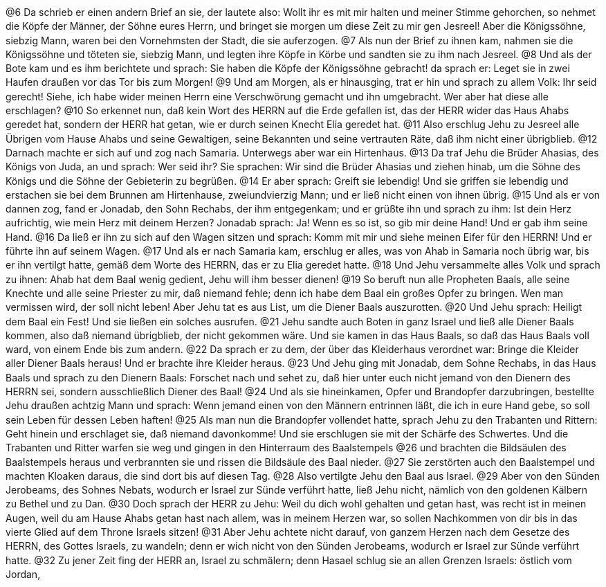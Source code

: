@6 Da schrieb er einen andern Brief an sie, der lautete also: Wollt ihr es mit mir halten und meiner Stimme gehorchen, so nehmet die Köpfe der Männer, der Söhne eures Herrn, und bringet sie morgen um diese Zeit zu mir gen Jesreel! Aber die Königssöhne, siebzig Mann, waren bei den Vornehmsten der Stadt, die sie auferzogen. 
@7 Als nun der Brief zu ihnen kam, nahmen sie die Königssöhne und töteten sie, siebzig Mann, und legten ihre Köpfe in Körbe und sandten sie zu ihm nach Jesreel. 
@8 Und als der Bote kam und es ihm berichtete und sprach: Sie haben die Köpfe der Königssöhne gebracht! da sprach er: Leget sie in zwei Haufen draußen vor das Tor bis zum Morgen! 
@9 Und am Morgen, als er hinausging, trat er hin und sprach zu allem Volk: Ihr seid gerecht! Siehe, ich habe wider meinen Herrn eine Verschwörung gemacht und ihn umgebracht. Wer aber hat diese alle erschlagen? 
@10 So erkennet nun, daß kein Wort des HERRN auf die Erde gefallen ist, das der HERR wider das Haus Ahabs geredet hat, sondern der HERR hat getan, wie er durch seinen Knecht Elia geredet hat. 
@11 Also erschlug Jehu zu Jesreel alle Übrigen vom Hause Ahabs und seine Gewaltigen, seine Bekannten und seine vertrauten Räte, daß ihm nicht einer übrigblieb. 
@12 Darnach machte er sich auf und zog nach Samaria. Unterwegs aber war ein Hirtenhaus. 
@13 Da traf Jehu die Brüder Ahasias, des Königs von Juda, an und sprach: Wer seid ihr? Sie sprachen: Wir sind die Brüder Ahasias und ziehen hinab, um die Söhne des Königs und die Söhne der Gebieterin zu begrüßen. 
@14 Er aber sprach: Greift sie lebendig! Und sie griffen sie lebendig und erstachen sie bei dem Brunnen am Hirtenhause, zweiundvierzig Mann; und er ließ nicht einen von ihnen übrig. 
@15 Und als er von dannen zog, fand er Jonadab, den Sohn Rechabs, der ihm entgegenkam; und er grüßte ihn und sprach zu ihm: Ist dein Herz aufrichtig, wie mein Herz mit deinem Herzen? Jonadab sprach: Ja! Wenn es so ist, so gib mir deine Hand! Und er gab ihm seine Hand. 
@16 Da ließ er ihn zu sich auf den Wagen sitzen und sprach: Komm mit mir und siehe meinen Eifer für den HERRN! Und er führte ihn auf seinem Wagen. 
@17 Und als er nach Samaria kam, erschlug er alles, was von Ahab in Samaria noch übrig war, bis er ihn vertilgt hatte, gemäß dem Worte des HERRN, das er zu Elia geredet hatte. 
@18 Und Jehu versammelte alles Volk und sprach zu ihnen: Ahab hat dem Baal wenig gedient, Jehu will ihm besser dienen! 
@19 So beruft nun alle Propheten Baals, alle seine Knechte und alle seine Priester zu mir, daß niemand fehle; denn ich habe dem Baal ein großes Opfer zu bringen. Wen man vermissen wird, der soll nicht leben! Aber Jehu tat es aus List, um die Diener Baals auszurotten. 
@20 Und Jehu sprach: Heiligt dem Baal ein Fest! Und sie ließen ein solches ausrufen. 
@21 Jehu sandte auch Boten in ganz Israel und ließ alle Diener Baals kommen, also daß niemand übrigblieb, der nicht gekommen wäre. Und sie kamen in das Haus Baals, so daß das Haus Baals voll ward, von einem Ende bis zum andern. 
@22 Da sprach er zu dem, der über das Kleiderhaus verordnet war: Bringe die Kleider aller Diener Baals heraus! Und er brachte ihre Kleider heraus. 
@23 Und Jehu ging mit Jonadab, dem Sohne Rechabs, in das Haus Baals und sprach zu den Dienern Baals: Forschet nach und sehet zu, daß hier unter euch nicht jemand von den Dienern des HERRN sei, sondern ausschließlich Diener des Baal! 
@24 Und als sie hineinkamen, Opfer und Brandopfer darzubringen, bestellte Jehu draußen achtzig Mann und sprach: Wenn jemand einen von den Männern entrinnen läßt, die ich in eure Hand gebe, so soll sein Leben für dessen Leben haften! 
@25 Als man nun die Brandopfer vollendet hatte, sprach Jehu zu den Trabanten und Rittern: Geht hinein und erschlaget sie, daß niemand davonkomme! Und sie erschlugen sie mit der Schärfe des Schwertes. Und die Trabanten und Ritter warfen sie weg und gingen in den Hinterraum des Baalstempels 
@26 und brachten die Bildsäulen des Baalstempels heraus und verbrannten sie und rissen die Bildsäule des Baal nieder. 
@27 Sie zerstörten auch den Baalstempel und machten Kloaken daraus, die sind dort bis auf diesen Tag. 
@28 Also vertilgte Jehu den Baal aus Israel. 
@29 Aber von den Sünden Jerobeams, des Sohnes Nebats, wodurch er Israel zur Sünde verführt hatte, ließ Jehu nicht, nämlich von den goldenen Kälbern zu Bethel und zu Dan. 
@30 Doch sprach der HERR zu Jehu: Weil du dich wohl gehalten und getan hast, was recht ist in meinen Augen, weil du am Hause Ahabs getan hast nach allem, was in meinem Herzen war, so sollen Nachkommen von dir bis in das vierte Glied auf dem Throne Israels sitzen! 
@31 Aber Jehu achtete nicht darauf, von ganzem Herzen nach dem Gesetze des HERRN, des Gottes Israels, zu wandeln; denn er wich nicht von den Sünden Jerobeams, wodurch er Israel zur Sünde verführt hatte. 
@32 Zu jener Zeit fing der HERR an, Israel zu schmälern; denn Hasael schlug sie an allen Grenzen Israels: östlich vom Jordan, 